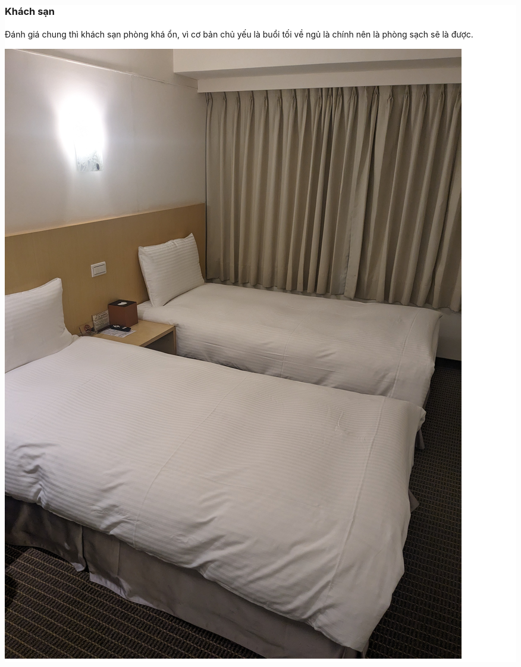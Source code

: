 ### Khách sạn
Đánh giá chung thì khách sạn phòng khá ổn, vì cơ bản chủ yếu là buổi tối về ngủ là chính nên là phòng sạch sẽ là được.

![Hotel in Taiwan](/assets/images/taiwan/hotel_example.jpg)
